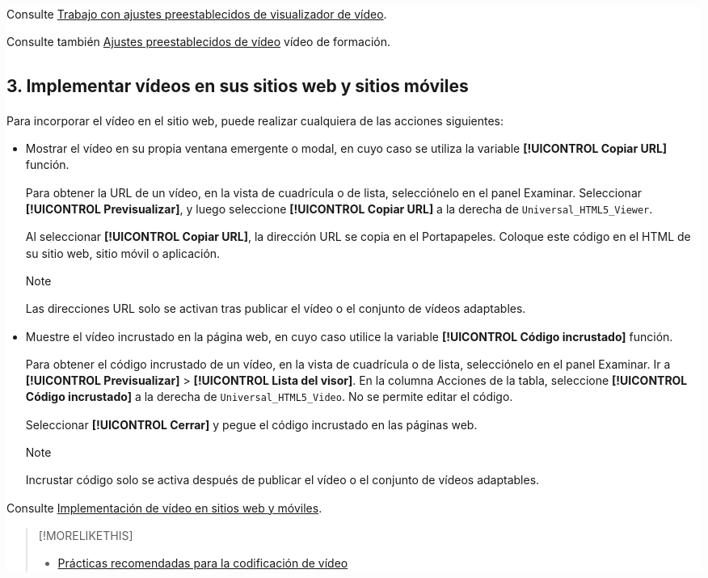 Consulte [Trabajo con ajustes preestablecidos de visualizador de vídeo](previewing-videos-video-viewer.md#working_with_video_viewer_presets).

Consulte también [Ajustes preestablecidos de vídeo](https://s7d5.scene7.com/s7viewers/html5/VideoViewer.html?videoserverurl=https://s7d5.scene7.com/is/content/&amp;emailurl=https://s7d5.scene7.com/s7/emailFriend&amp;serverUrl=https://s7d5.scene7.com/is/image/&amp;config=Scene7SharedAssets/Universal_HTML5_Video&amp;contenturl=https://s7d5.scene7.com/skins/&amp;asset=S7tutorials/549_video-presets_converted%20renamed_Done-AVS) vídeo de formación.

## 3. Implementar vídeos en sus sitios web y sitios móviles

Para incorporar el vídeo en el sitio web, puede realizar cualquiera de las acciones siguientes:

* Mostrar el vídeo en su propia ventana emergente o modal, en cuyo caso se utiliza la variable **[!UICONTROL Copiar URL]** función.

   Para obtener la URL de un vídeo, en la vista de cuadrícula o de lista, selecciónelo en el panel Examinar. Seleccionar **[!UICONTROL Previsualizar]**, y luego seleccione **[!UICONTROL Copiar URL]** a la derecha de `Universal_HTML5_Viewer`.

   Al seleccionar **[!UICONTROL Copiar URL]**, la dirección URL se copia en el Portapapeles. Coloque este código en el HTML de su sitio web, sitio móvil o aplicación. 

   >[!NOTE]
   >
   >Las direcciones URL solo se activan tras publicar el vídeo o el conjunto de vídeos adaptables.

* Muestre el vídeo incrustado en la página web, en cuyo caso utilice la variable **[!UICONTROL Código incrustado]** función.

   Para obtener el código incrustado de un vídeo, en la vista de cuadrícula o de lista, selecciónelo en el panel Examinar. Ir a **[!UICONTROL Previsualizar]** > **[!UICONTROL Lista del visor]**. En la columna Acciones de la tabla, seleccione **[!UICONTROL Código incrustado]** a la derecha de `Universal_HTML5_Video`. No se permite editar el código.

   Seleccionar **[!UICONTROL Cerrar]** y pegue el código incrustado en las páginas web.

   >[!NOTE]
   >
   >Incrustar código solo se activa después de publicar el vídeo o el conjunto de vídeos adaptables.

Consulte [Implementación de vídeo en sitios web y móviles](deploying-video-websites-mobile-sites.md#deploying_video_to_your_websites_and_mobile_sites).

>[!MORELIKETHIS]
>
>* [Prácticas recomendadas para la codificación de vídeo](uploading-encoding-videos.md#best_practices_for_video_encoding)

